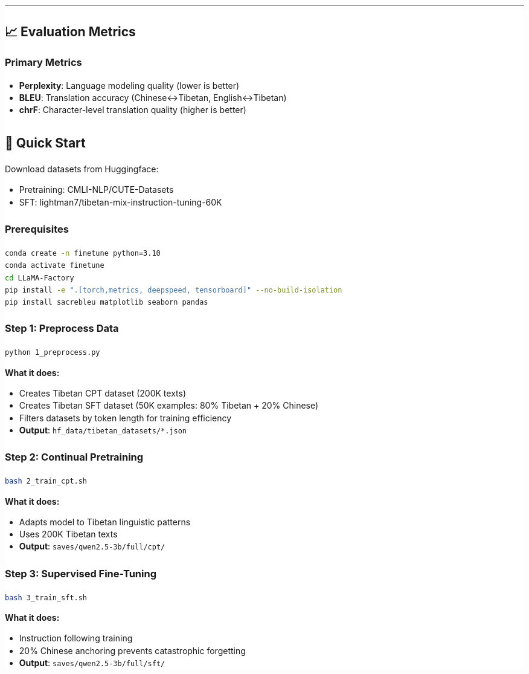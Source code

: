 
---

## 📈 Evaluation Metrics

### Primary Metrics 
- **Perplexity**: Language modeling quality (lower is better)
- **BLEU**: Translation accuracy (Chinese↔Tibetan, English↔Tibetan)
- **chrF**: Character-level translation quality (higher is better)


## 🚀 Quick Start
Download datasets from Huggingface:
- Pretraining: CMLI-NLP/CUTE-Datasets
- SFT: lightman7/tibetan-mix-instruction-tuning-60K

### Prerequisites
```bash
conda create -n finetune python=3.10
conda activate finetune
cd LLaMA-Factory
pip install -e ".[torch,metrics, deepspeed, tensorboard]" --no-build-isolation
pip install sacrebleu matplotlib seaborn pandas
```

### Step 1: Preprocess Data
```bash
python 1_preprocess.py
```
**What it does:**
- Creates Tibetan CPT dataset (200K texts)
- Creates Tibetan SFT dataset (50K examples: 80% Tibetan + 20% Chinese)
- Filters datasets by token length for training efficiency
- **Output**: `hf_data/tibetan_datasets/*.json`

### Step 2: Continual Pretraining
```bash
bash 2_train_cpt.sh
```
**What it does:**
- Adapts model to Tibetan linguistic patterns
- Uses 200K Tibetan texts
- **Output**: `saves/qwen2.5-3b/full/cpt/`

### Step 3: Supervised Fine-Tuning
```bash
bash 3_train_sft.sh
```
**What it does:**
- Instruction following training
- 20% Chinese anchoring prevents catastrophic forgetting
- **Output**: `saves/qwen2.5-3b/full/sft/`
